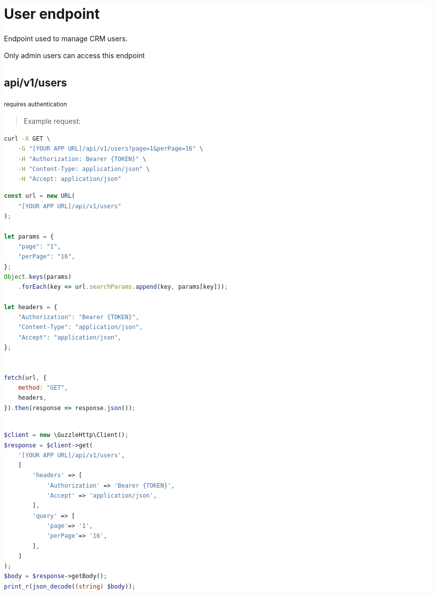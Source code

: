 # User endpoint

Endpoint used to manage CRM users.

<aside class="warning">Only admin users can access this endpoint</aside>

## api/v1/users

<small class="badge badge-darkred">requires authentication</small>



> Example request:

```bash
curl -X GET \
    -G "[YOUR APP URL]/api/v1/users?page=1&perPage=16" \
    -H "Authorization: Bearer {TOKEN}" \
    -H "Content-Type: application/json" \
    -H "Accept: application/json"
```

```javascript
const url = new URL(
    "[YOUR APP URL]/api/v1/users"
);

let params = {
    "page": "1",
    "perPage": "16",
};
Object.keys(params)
    .forEach(key => url.searchParams.append(key, params[key]));

let headers = {
    "Authorization": "Bearer {TOKEN}",
    "Content-Type": "application/json",
    "Accept": "application/json",
};


fetch(url, {
    method: "GET",
    headers,
}).then(response => response.json());
```

```php

$client = new \GuzzleHttp\Client();
$response = $client->get(
    '[YOUR APP URL]/api/v1/users',
    [
        'headers' => [
            'Authorization' => 'Bearer {TOKEN}',
            'Accept' => 'application/json',
        ],
        'query' => [
            'page'=> '1',
            'perPage'=> '16',
        ],
    ]
);
$body = $response->getBody();
print_r(json_decode((string) $body));
```

